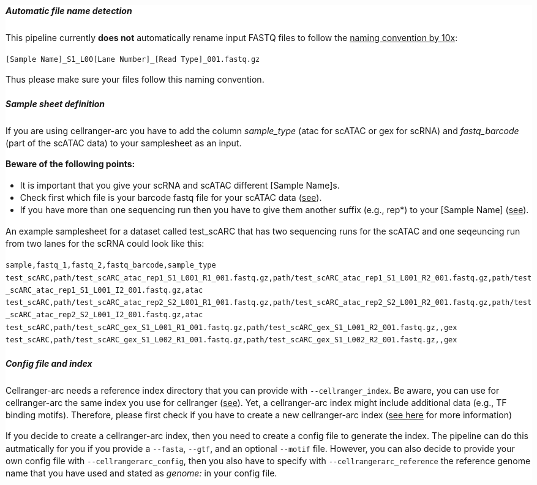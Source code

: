 ##### Automatic file name detection

This pipeline currently **does not** automatically rename input FASTQ files to follow the
[naming convention by 10x](https://support.10xgenomics.com/single-cell-gene-expression/software/pipelines/latest/using/fastq-input):

```
[Sample Name]_S1_L00[Lane Number]_[Read Type]_001.fastq.gz
```

Thus please make sure your files follow this naming convention.

##### Sample sheet definition

If you are using cellranger-arc you have to add the column _sample_type_ (atac for scATAC or gex for scRNA) and _fastq_barcode_ (part of the scATAC data) to your samplesheet as an input.

**Beware of the following points:**

- It is important that you give your scRNA and scATAC different [Sample Name]s.
- Check first which file is your barcode fastq file for your scATAC data ([see](https://support.10xgenomics.com/single-cell-multiome-atac-gex/software/pipelines/latest/using/using/fastq-input)).
- If you have more than one sequencing run then you have to give them another suffix (e.g., rep\*) to your [Sample Name] ([see](https://support.10xgenomics.com/single-cell-multiome-atac-gex/software/pipelines/latest/using/fastq-input#atac_quick_start)).

An example samplesheet for a dataset called test_scARC that has two sequencing runs for the scATAC and one seqeuncing run
from two lanes for the scRNA could look like this:

```csv
sample,fastq_1,fastq_2,fastq_barcode,sample_type
test_scARC,path/test_scARC_atac_rep1_S1_L001_R1_001.fastq.gz,path/test_scARC_atac_rep1_S1_L001_R2_001.fastq.gz,path/test_scARC_atac_rep1_S1_L001_I2_001.fastq.gz,atac
test_scARC,path/test_scARC_atac_rep2_S2_L001_R1_001.fastq.gz,path/test_scARC_atac_rep2_S2_L001_R2_001.fastq.gz,path/test_scARC_atac_rep2_S2_L001_I2_001.fastq.gz,atac
test_scARC,path/test_scARC_gex_S1_L001_R1_001.fastq.gz,path/test_scARC_gex_S1_L001_R2_001.fastq.gz,,gex
test_scARC,path/test_scARC_gex_S1_L002_R1_001.fastq.gz,path/test_scARC_gex_S1_L002_R2_001.fastq.gz,,gex
```

##### Config file and index

Cellranger-arc needs a reference index directory that you can provide with `--cellranger_index`. Be aware, you can use
for cellranger-arc the same index you use for cellranger ([see](https://kb.10xgenomics.com/hc/en-us/articles/4408281606797-Are-the-references-interchangeable-between-pipelines)).
Yet, a cellranger-arc index might include additional data (e.g., TF binding motifs). Therefore, please first check if
you have to create a new cellranger-arc index ([see here](https://support.10xgenomics.com/single-cell-multiome-atac-gex/software/pipelines/latest/advanced/references) for
more information)

If you decide to create a cellranger-arc index, then you need to create a config file to generate the index. The pipeline
can do this autmatically for you if you provide a `--fasta`, `--gtf`, and an optional `--motif` file. However, you can
also decide to provide your own config file with `--cellrangerarc_config`, then you also have to specify with `--cellrangerarc_reference`
the reference genome name that you have used and stated as _genome:_ in your config file.
